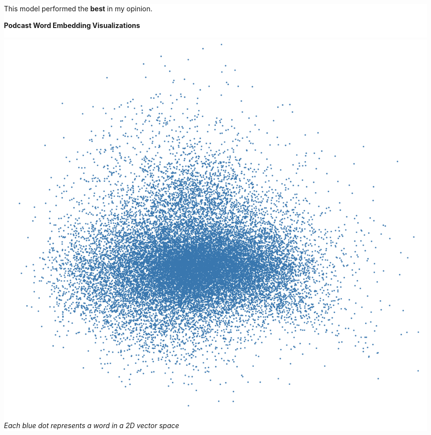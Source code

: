 This model performed the **best** in my opinion.

**Podcast Word Embedding Visualizations**

![](images/w2v.png)
*Each blue dot represents a word in a 2D vector space*
